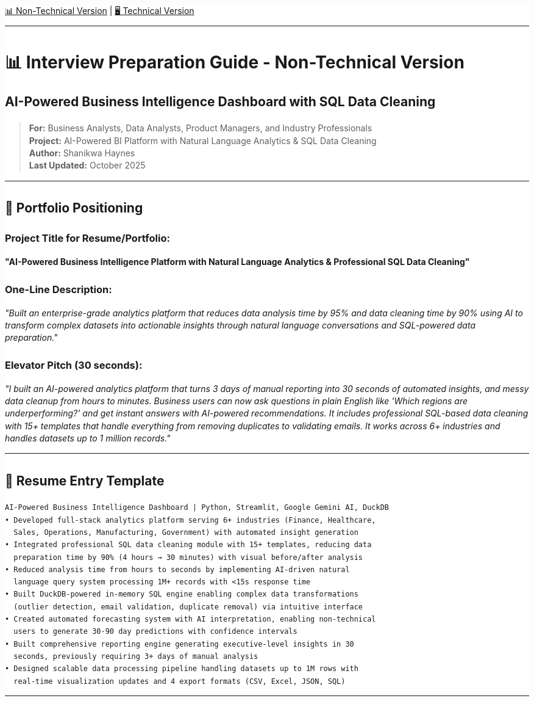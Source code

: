 [📊 Non-Technical Version](#-interview-preparation-guide---non-technical-version) | [🖥️ Technical Version](#%EF%B8%8F-interview-preparation-guide---technical-version)

---

# 📊 Interview Preparation Guide - Non-Technical Version
## AI-Powered Business Intelligence Dashboard with SQL Data Cleaning

> **For:** Business Analysts, Data Analysts, Product Managers, and Industry Professionals  
> **Project:** AI-Powered BI Platform with Natural Language Analytics & SQL Data Cleaning  
> **Author:** Shanikwa Haynes  
> **Last Updated:** October 2025

---

## 🎯 Portfolio Positioning

### Project Title for Resume/Portfolio:
**"AI-Powered Business Intelligence Platform with Natural Language Analytics & Professional SQL Data Cleaning"**

### One-Line Description:
*"Built an enterprise-grade analytics platform that reduces data analysis time by 95% and data cleaning time by 90% using AI to transform complex datasets into actionable insights through natural language conversations and SQL-powered data preparation."*

### Elevator Pitch (30 seconds):
*"I built an AI-powered analytics platform that turns 3 days of manual reporting into 30 seconds of automated insights, and messy data cleanup from hours to minutes. Business users can now ask questions in plain English like 'Which regions are underperforming?' and get instant answers with AI-powered recommendations. It includes professional SQL-based data cleaning with 15+ templates that handle everything from removing duplicates to validating emails. It works across 6+ industries and handles datasets up to 1 million records."*

---

## 📝 Resume Entry Template

```
AI-Powered Business Intelligence Dashboard | Python, Streamlit, Google Gemini AI, DuckDB
• Developed full-stack analytics platform serving 6+ industries (Finance, Healthcare, 
  Sales, Operations, Manufacturing, Government) with automated insight generation
• Integrated professional SQL data cleaning module with 15+ templates, reducing data 
  preparation time by 90% (4 hours → 30 minutes) with visual before/after analysis
• Reduced analysis time from hours to seconds by implementing AI-driven natural 
  language query system processing 1M+ records with <15s response time
• Built DuckDB-powered in-memory SQL engine enabling complex data transformations 
  (outlier detection, email validation, duplicate removal) via intuitive interface
• Created automated forecasting system with AI interpretation, enabling non-technical 
  users to generate 30-90 day predictions with confidence intervals
• Built comprehensive reporting engine generating executive-level insights in 30 
  seconds, previously requiring 3+ days of manual analysis
• Designed scalable data processing pipeline handling datasets up to 1M rows with 
  real-time visualization updates and 4 export formats (CSV, Excel, JSON, SQL)
```

---